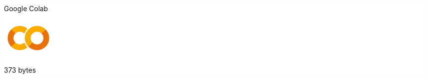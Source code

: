 <td>Google Colab<br><img src="https://raw.githubusercontent.com/liuyilong80880/icon-svg/refs/heads/main/images/svg/colaboratory.svg" width="100" title="Google Colab"><br>373 bytes</td>